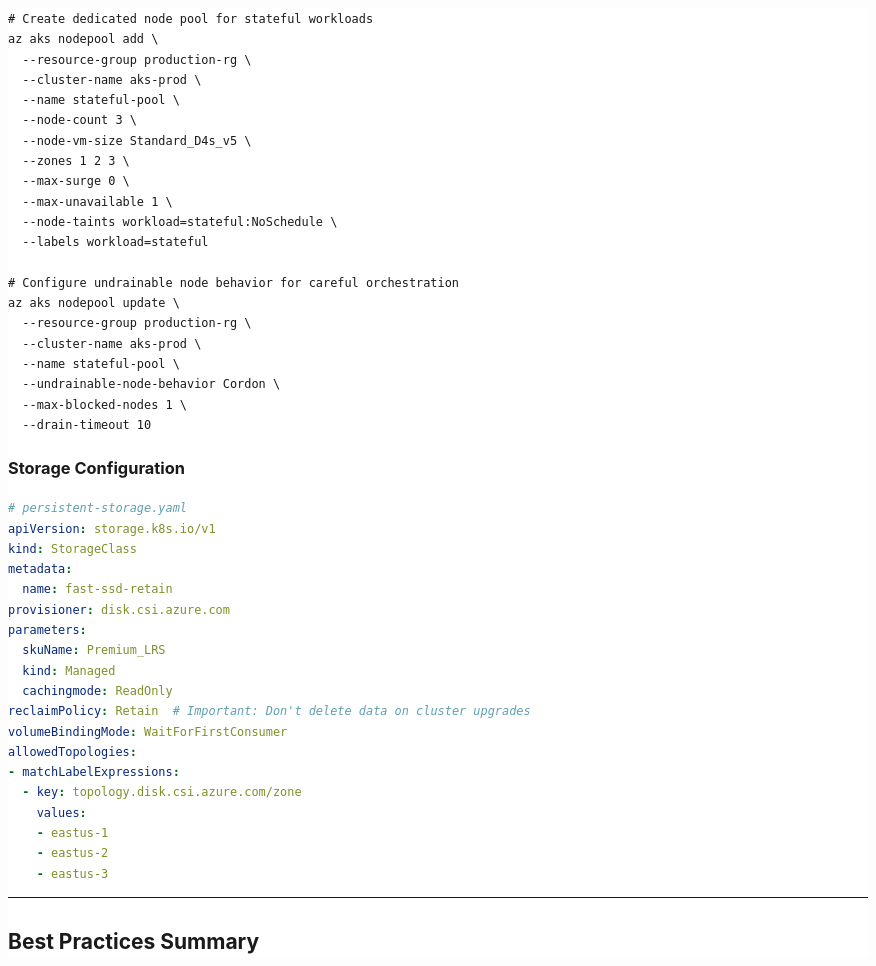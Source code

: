 ```azurecli-interactive
# Create dedicated node pool for stateful workloads
az aks nodepool add \
  --resource-group production-rg \
  --cluster-name aks-prod \
  --name stateful-pool \
  --node-count 3 \
  --node-vm-size Standard_D4s_v5 \
  --zones 1 2 3 \
  --max-surge 0 \
  --max-unavailable 1 \
  --node-taints workload=stateful:NoSchedule \
  --labels workload=stateful

# Configure undrainable node behavior for careful orchestration
az aks nodepool update \
  --resource-group production-rg \
  --cluster-name aks-prod \
  --name stateful-pool \
  --undrainable-node-behavior Cordon \
  --max-blocked-nodes 1 \
  --drain-timeout 10
```

### Storage Configuration

```yaml
# persistent-storage.yaml
apiVersion: storage.k8s.io/v1
kind: StorageClass
metadata:
  name: fast-ssd-retain
provisioner: disk.csi.azure.com
parameters:
  skuName: Premium_LRS
  kind: Managed
  cachingmode: ReadOnly
reclaimPolicy: Retain  # Important: Don't delete data on cluster upgrades
volumeBindingMode: WaitForFirstConsumer
allowedTopologies:
- matchLabelExpressions:
  - key: topology.disk.csi.azure.com/zone
    values:
    - eastus-1
    - eastus-2
    - eastus-3
```

---

## Best Practices Summary
